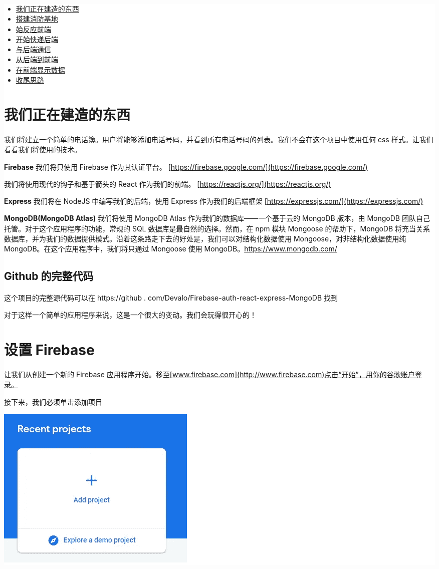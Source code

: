 *   [我们正在建造的东西](#9da3)
*   [搭建消防基地](#f790)
*   [始反应前端](#28e4)
*   [开始快递后端](#1209)
*   [与后端通信](#fa67)
*   [从后端到前端](#a97b)
*   [在前端显示数据](#c101)
*   [收尾思路](#f8b9)

# 我们正在建造的东西

我们将建立一个简单的电话簿。用户将能够添加电话号码，并看到所有电话号码的列表。我们不会在这个项目中使用任何 css 样式。让我们看看我们将使用的技术。

**Firebase** 我们将只使用 Firebase 作为其认证平台。
[https://firebase.google.com/](https://firebase.google.com/)

我们将使用现代的钩子和基于箭头的 React 作为我们的前端。
[https://reactjs.org/](https://reactjs.org/)

**Express** 我们将在 NodeJS 中编写我们的后端，使用 Express 作为我们的后端框架
[https://expressjs.com/](https://expressjs.com/)

**MongoDB(MongoDB Atlas)** 我们将使用 MongoDB Atlas 作为我们的数据库——一个基于云的 MongoDB 版本，由 MongoDB 团队自己托管。对于这个应用程序的功能，常规的 SQL 数据库是最自然的选择。然而，在 npm 模块 Mongoose 的帮助下，MongoDB 将充当关系数据库，并为我们的数据提供模式。沿着这条路走下去的好处是，我们可以对结构化数据使用 Mongoose，对非结构化数据使用纯 MongoDB。在这个应用程序中，我们将只通过 Mongoose 使用 MongoDB。https://www.mongodb.com/

## Github 的完整代码

这个项目的完整源代码可以在 https://github . com/Devalo/Firebase-auth-react-express-MongoDB 找到

对于这样一个简单的应用程序来说，这是一个很大的变动。我们会玩得很开心的！

# 设置 Firebase

让我们从创建一个新的 Firebase 应用程序开始。移至[www.firebase.com](http://www.firebase.com)点击“开始”，用你的谷歌账户登录。

接下来，我们必须单击添加项目

![](img/353439f09a4f12ce78e053885ebc6870.png)
